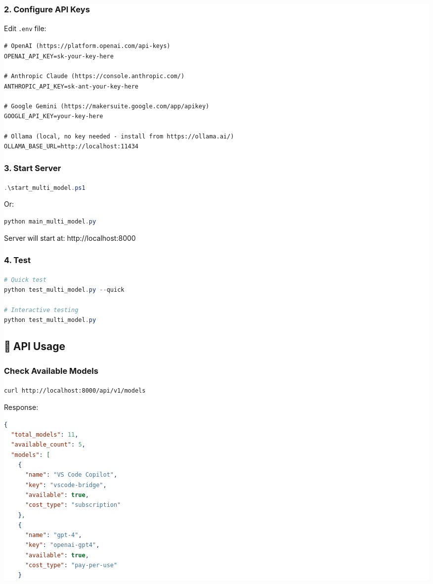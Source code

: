 ### 2. Configure API Keys

Edit `.env` file:

```env
# OpenAI (https://platform.openai.com/api-keys)
OPENAI_API_KEY=sk-your-key-here

# Anthropic Claude (https://console.anthropic.com/)
ANTHROPIC_API_KEY=sk-ant-your-key-here

# Google Gemini (https://makersuite.google.com/app/apikey)
GOOGLE_API_KEY=your-key-here

# Ollama (local, no key needed - install from https://ollama.ai/)
OLLAMA_BASE_URL=http://localhost:11434
```

### 3. Start Server

```powershell
.\start_multi_model.ps1
```

Or:

```powershell
python main_multi_model.py
```

Server will start at: http://localhost:8000

### 4. Test

```powershell
# Quick test
python test_multi_model.py --quick

# Interactive testing
python test_multi_model.py
```

## 📖 API Usage

### Check Available Models

```bash
curl http://localhost:8000/api/v1/models
```

Response:
```json
{
  "total_models": 11,
  "available_count": 5,
  "models": [
    {
      "name": "VS Code Copilot",
      "key": "vscode-bridge",
      "available": true,
      "cost_type": "subscription"
    },
    {
      "name": "gpt-4",
      "key": "openai-gpt4",
      "available": true,
      "cost_type": "pay-per-use"
    }
```